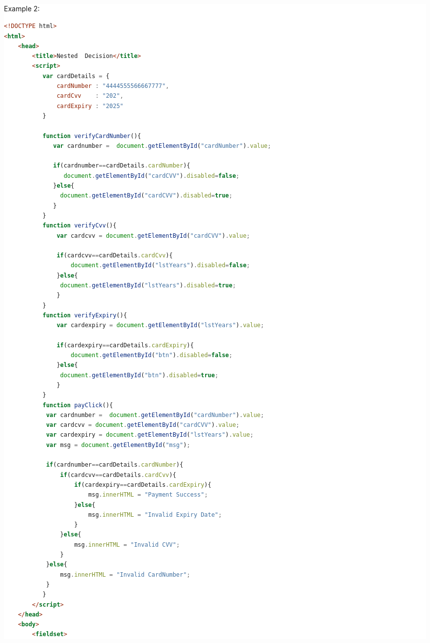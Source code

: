 Example 2:
```html
<!DOCTYPE html>
<html>
    <head>
        <title>Nested  Decision</title>
        <script>
           var cardDetails = {
               cardNumber : "4444555566667777",
               cardCvv    : "202",
               cardExpiry : "2025"
           }

           function verifyCardNumber(){
              var cardnumber =  document.getElementById("cardNumber").value;

              if(cardnumber==cardDetails.cardNumber){
                 document.getElementById("cardCVV").disabled=false;    
              }else{
                document.getElementById("cardCVV").disabled=true;   
              }
           }
           function verifyCvv(){
               var cardcvv = document.getElementById("cardCVV").value;

               if(cardcvv==cardDetails.cardCvv){
                   document.getElementById("lstYears").disabled=false;
               }else{
                document.getElementById("lstYears").disabled=true;
               }
           }
           function verifyExpiry(){
               var cardexpiry = document.getElementById("lstYears").value;

               if(cardexpiry==cardDetails.cardExpiry){
                   document.getElementById("btn").disabled=false;
               }else{
                document.getElementById("btn").disabled=true;
               }
           }
           function payClick(){
            var cardnumber =  document.getElementById("cardNumber").value;
            var cardcvv = document.getElementById("cardCVV").value;
            var cardexpiry = document.getElementById("lstYears").value;
            var msg = document.getElementById("msg"); 

            if(cardnumber==cardDetails.cardNumber){
                if(cardcvv==cardDetails.cardCvv){
                    if(cardexpiry==cardDetails.cardExpiry){
                        msg.innerHTML = "Payment Success";
                    }else{
                        msg.innerHTML = "Invalid Expiry Date";
                    }
                }else{
                    msg.innerHTML = "Invalid CVV";
                }
            }else{
                msg.innerHTML = "Invalid CardNumber";
            }
           }
        </script>
    </head>
    <body>
        <fieldset>
```